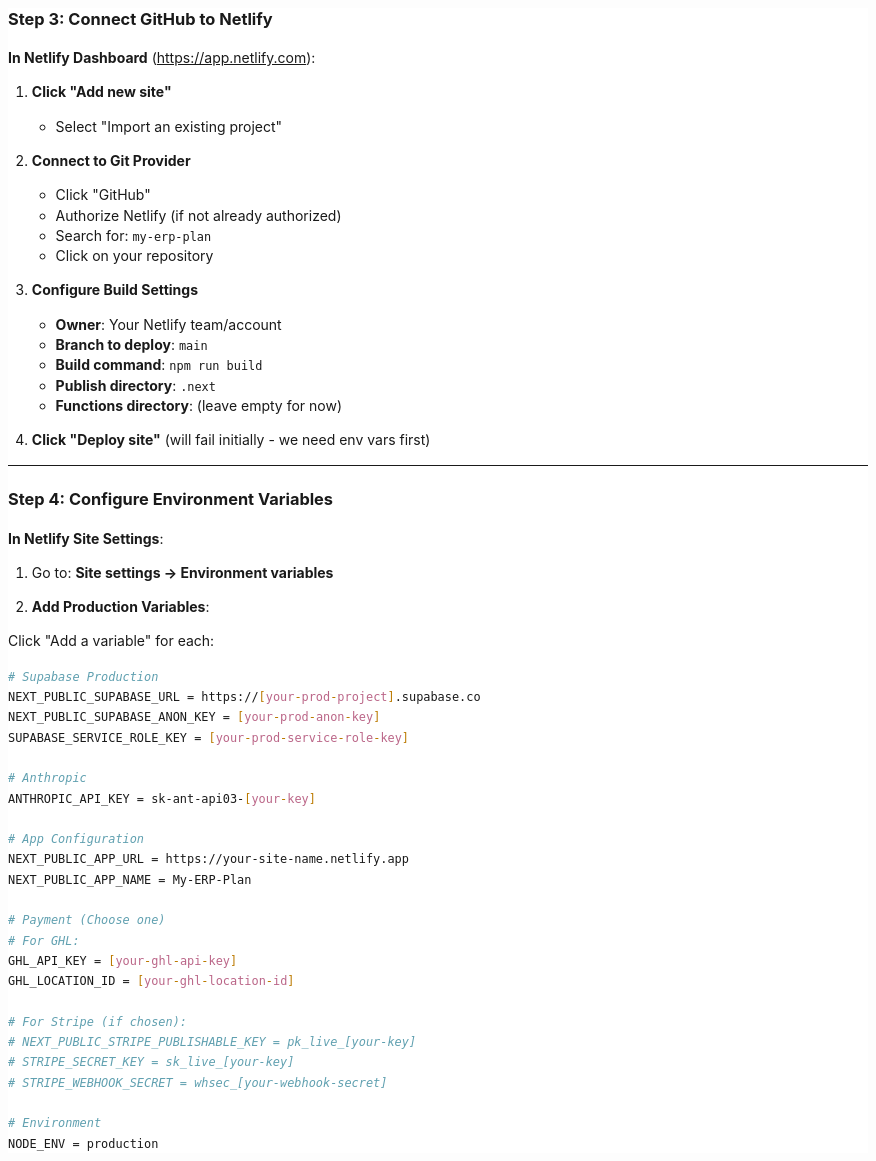 
### Step 3: Connect GitHub to Netlify

**In Netlify Dashboard** (https://app.netlify.com):

1. **Click "Add new site"**
   - Select "Import an existing project"

2. **Connect to Git Provider**
   - Click "GitHub"
   - Authorize Netlify (if not already authorized)
   - Search for: `my-erp-plan`
   - Click on your repository

3. **Configure Build Settings**
   - **Owner**: Your Netlify team/account
   - **Branch to deploy**: `main`
   - **Build command**: `npm run build`
   - **Publish directory**: `.next`
   - **Functions directory**: (leave empty for now)

4. **Click "Deploy site"** (will fail initially - we need env vars first)

---

### Step 4: Configure Environment Variables

**In Netlify Site Settings**:

1. Go to: **Site settings → Environment variables**

2. **Add Production Variables**:

Click "Add a variable" for each:

```bash
# Supabase Production
NEXT_PUBLIC_SUPABASE_URL = https://[your-prod-project].supabase.co
NEXT_PUBLIC_SUPABASE_ANON_KEY = [your-prod-anon-key]
SUPABASE_SERVICE_ROLE_KEY = [your-prod-service-role-key]

# Anthropic
ANTHROPIC_API_KEY = sk-ant-api03-[your-key]

# App Configuration
NEXT_PUBLIC_APP_URL = https://your-site-name.netlify.app
NEXT_PUBLIC_APP_NAME = My-ERP-Plan

# Payment (Choose one)
# For GHL:
GHL_API_KEY = [your-ghl-api-key]
GHL_LOCATION_ID = [your-ghl-location-id]

# For Stripe (if chosen):
# NEXT_PUBLIC_STRIPE_PUBLISHABLE_KEY = pk_live_[your-key]
# STRIPE_SECRET_KEY = sk_live_[your-key]
# STRIPE_WEBHOOK_SECRET = whsec_[your-webhook-secret]

# Environment
NODE_ENV = production
```

